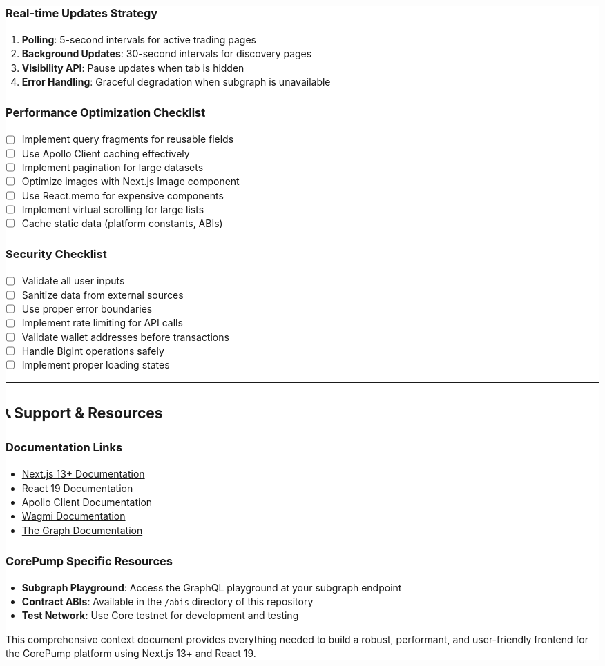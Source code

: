 ### Real-time Updates Strategy

1. **Polling**: 5-second intervals for active trading pages
2. **Background Updates**: 30-second intervals for discovery pages
3. **Visibility API**: Pause updates when tab is hidden
4. **Error Handling**: Graceful degradation when subgraph is unavailable

### Performance Optimization Checklist

- [ ] Implement query fragments for reusable fields
- [ ] Use Apollo Client caching effectively
- [ ] Implement pagination for large datasets
- [ ] Optimize images with Next.js Image component
- [ ] Use React.memo for expensive components
- [ ] Implement virtual scrolling for large lists
- [ ] Cache static data (platform constants, ABIs)

### Security Checklist

- [ ] Validate all user inputs
- [ ] Sanitize data from external sources
- [ ] Use proper error boundaries
- [ ] Implement rate limiting for API calls
- [ ] Validate wallet addresses before transactions
- [ ] Handle BigInt operations safely
- [ ] Implement proper loading states

---

## 📞 Support & Resources

### Documentation Links
- [Next.js 13+ Documentation](https://nextjs.org/docs)
- [React 19 Documentation](https://react.dev/)
- [Apollo Client Documentation](https://www.apollographql.com/docs/react/)
- [Wagmi Documentation](https://wagmi.sh/)
- [The Graph Documentation](https://thegraph.com/docs/)

### CorePump Specific Resources
- **Subgraph Playground**: Access the GraphQL playground at your subgraph endpoint
- **Contract ABIs**: Available in the `/abis` directory of this repository
- **Test Network**: Use Core testnet for development and testing

This comprehensive context document provides everything needed to build a robust, performant, and user-friendly frontend for the CorePump platform using Next.js 13+ and React 19.
